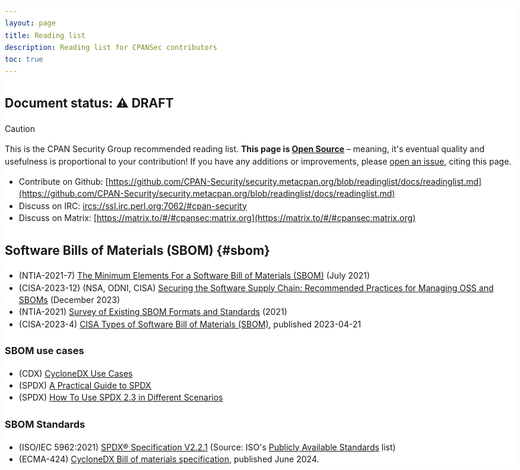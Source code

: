 ```yaml
---
layout: page
title: Reading list
description: Reading list for CPANSec contributors
toc: true
---
```


## Document status: ⚠️  DRAFT

> [!CAUTION]
> This is the CPAN Security Group recommended reading list.
> **This page is [Open Source](#license-and-use-of-this-document)** – meaning, it's eventual quality and usefulness is proportional to your contribution!
> If you have any additions or improvements, please [open an issue](https://github.com/CPAN-Security/security.metacpan.org/issues), citing this page.
>
> - Contribute on Github: [https://github.com/CPAN-Security/security.metacpan.org/blob/readinglist/docs/readinglist.md](https://github.com/CPAN-Security/security.metacpan.org/blob/readinglist/docs/readinglist.md)
> - Discuss on IRC: [ircs://ssl.irc.perl.org:7062/#cpan-security](ircs://ssl.irc.perl.org:7062/#cpan-security)
> - Discuss on Matrix: [https://matrix.to/#/#cpansec:matrix.org](https://matrix.to/#/#cpansec:matrix.org)


## Software Bills of Materials (SBOM) {#sbom}

* (NTIA-2021-7) [The Minimum Elements For a Software Bill of Materials (SBOM)](https://www.ntia.doc.gov/files/ntia/publications/sbom_minimum_elements_report.pdf) (July 2021)
* (CISA-2023-12) (NSA, ODNI, CISA) [Securing the Software Supply Chain: Recommended Practices for Managing OSS and SBOMs](https://media.defense.gov/2023/Dec/11/2003355557/-1/-1/0/ESF_SECURING_THE_SOFTWARE_SUPPLY_CHAIN%20RECOMMENDED%20PRACTICES%20FOR%20MANAGING%20OPEN%20SOURCE%20SOFTWARE%20AND%20SOFTWARE%20BILL%20OF%20MATERIALS.PDF) (December 2023)
* (NTIA-2021) [Survey of Existing SBOM Formats and Standards](https://www.ntia.gov/sites/default/files/publications/sbom_formats_survey-version-2021_0.pdf) (2021)
* (CISA-2023-4) [CISA Types of Software Bill of Materials (SBOM)](https://www.cisa.gov/resources-tools/resources/types-software-bill-materials-sbom), published 2023-04-21


### SBOM use cases

* (CDX) [CycloneDX Use Cases](https://cyclonedx.org/use-cases/)
* (SPDX) [A Practical Guide to SPDX](https://fossa.com/learn/spdx)
* (SPDX) [How To Use SPDX 2.3 in Different Scenarios](https://spdx.github.io/spdx-spec/v2.3/how-to-use/)


### SBOM Standards

* (ISO/IEC 5962:2021) [SPDX® Specification V2.2.1](https://standards.iso.org/ittf/PubliclyAvailableStandards/c081870_ISO_IEC_5962_2021%28E%29.zip) (Source: ISO's [Publicly Available Standards](https://standards.iso.org/ittf/PubliclyAvailableStandards/index.html) list)
* (ECMA-424) [CycloneDX Bill of materials specification](https://ecma-international.org/publications-and-standards/standards/ecma-424/), published June 2024.
